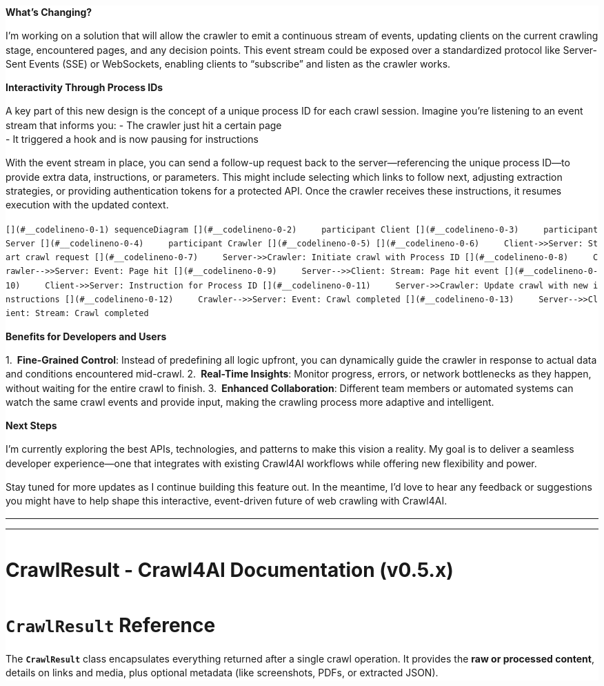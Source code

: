 **What’s Changing?**

I’m working on a solution that will allow the crawler to emit a continuous stream of events, updating clients on the current crawling stage, encountered pages, and any decision points. This event stream could be exposed over a standardized protocol like Server-Sent Events (SSE) or WebSockets, enabling clients to “subscribe” and listen as the crawler works.

**Interactivity Through Process IDs**

A key part of this new design is the concept of a unique process ID for each crawl session. Imagine you’re listening to an event stream that informs you: - The crawler just hit a certain page  
\- It triggered a hook and is now pausing for instructions

With the event stream in place, you can send a follow-up request back to the server—referencing the unique process ID—to provide extra data, instructions, or parameters. This might include selecting which links to follow next, adjusting extraction strategies, or providing authentication tokens for a protected API. Once the crawler receives these instructions, it resumes execution with the updated context.

`[](#__codelineno-0-1) sequenceDiagram [](#__codelineno-0-2)     participant Client [](#__codelineno-0-3)     participant Server [](#__codelineno-0-4)     participant Crawler [](#__codelineno-0-5) [](#__codelineno-0-6)     Client->>Server: Start crawl request [](#__codelineno-0-7)     Server->>Crawler: Initiate crawl with Process ID [](#__codelineno-0-8)     Crawler-->>Server: Event: Page hit [](#__codelineno-0-9)     Server-->>Client: Stream: Page hit event [](#__codelineno-0-10)     Client->>Server: Instruction for Process ID [](#__codelineno-0-11)     Server->>Crawler: Update crawl with new instructions [](#__codelineno-0-12)     Crawler-->>Server: Event: Crawl completed [](#__codelineno-0-13)     Server-->>Client: Stream: Crawl completed`

**Benefits for Developers and Users**

1. **Fine-Grained Control**: Instead of predefining all logic upfront, you can dynamically guide the crawler in response to actual data and conditions encountered mid-crawl. 2. **Real-Time Insights**: Monitor progress, errors, or network bottlenecks as they happen, without waiting for the entire crawl to finish. 3. **Enhanced Collaboration**: Different team members or automated systems can watch the same crawl events and provide input, making the crawling process more adaptive and intelligent.

**Next Steps**

I’m currently exploring the best APIs, technologies, and patterns to make this vision a reality. My goal is to deliver a seamless developer experience—one that integrates with existing Crawl4AI workflows while offering new flexibility and power.

Stay tuned for more updates as I continue building this feature out. In the meantime, I’d love to hear any feedback or suggestions you might have to help shape this interactive, event-driven future of web crawling with Crawl4AI.

* * *

---

# CrawlResult - Crawl4AI Documentation (v0.5.x)

`CrawlResult` Reference
=======================

The **`CrawlResult`** class encapsulates everything returned after a single crawl operation. It provides the **raw or processed content**, details on links and media, plus optional metadata (like screenshots, PDFs, or extracted JSON).
